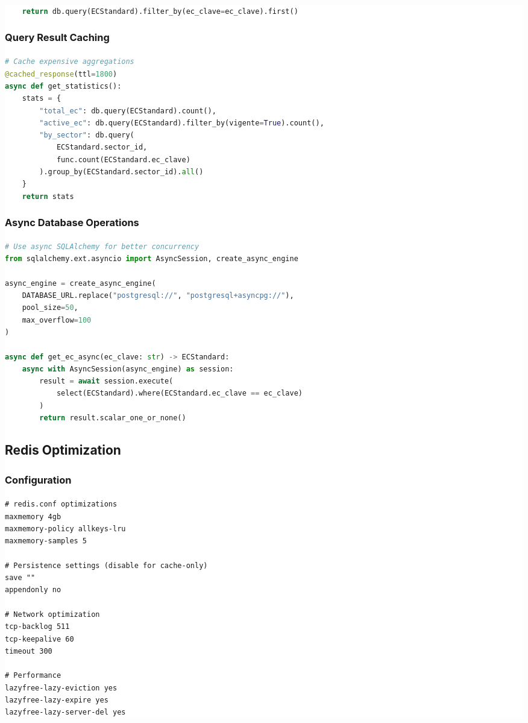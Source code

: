 ```python
    return db.query(ECStandard).filter_by(ec_clave=ec_clave).first()
```

### Query Result Caching

```python
# Cache expensive aggregations
@cached_response(ttl=1800)
async def get_statistics():
    stats = {
        "total_ec": db.query(ECStandard).count(),
        "active_ec": db.query(ECStandard).filter_by(vigente=True).count(),
        "by_sector": db.query(
            ECStandard.sector_id,
            func.count(ECStandard.ec_clave)
        ).group_by(ECStandard.sector_id).all()
    }
    return stats
```

### Async Database Operations

```python
# Use async SQLAlchemy for better concurrency
from sqlalchemy.ext.asyncio import AsyncSession, create_async_engine

async_engine = create_async_engine(
    DATABASE_URL.replace("postgresql://", "postgresql+asyncpg://"),
    pool_size=50,
    max_overflow=100
)

async def get_ec_async(ec_clave: str) -> ECStandard:
    async with AsyncSession(async_engine) as session:
        result = await session.execute(
            select(ECStandard).where(ECStandard.ec_clave == ec_clave)
        )
        return result.scalar_one_or_none()
```

## Redis Optimization

### Configuration

```redis
# redis.conf optimizations
maxmemory 4gb
maxmemory-policy allkeys-lru
maxmemory-samples 5

# Persistence settings (disable for cache-only)
save ""
appendonly no

# Network optimization
tcp-backlog 511
tcp-keepalive 60
timeout 300

# Performance
lazyfree-lazy-eviction yes
lazyfree-lazy-expire yes
lazyfree-lazy-server-del yes
```
